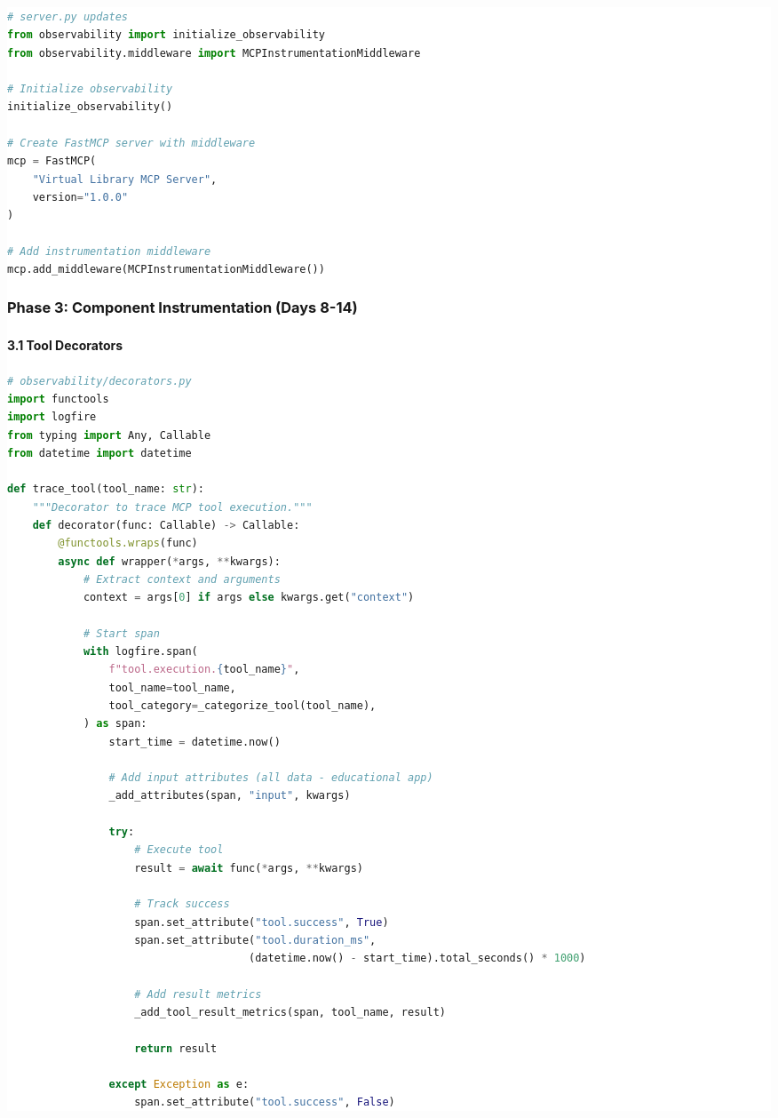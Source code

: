 ```python
# server.py updates
from observability import initialize_observability
from observability.middleware import MCPInstrumentationMiddleware

# Initialize observability
initialize_observability()

# Create FastMCP server with middleware
mcp = FastMCP(
    "Virtual Library MCP Server",
    version="1.0.0"
)

# Add instrumentation middleware
mcp.add_middleware(MCPInstrumentationMiddleware())
```

### Phase 3: Component Instrumentation (Days 8-14)

#### 3.1 Tool Decorators

```python
# observability/decorators.py
import functools
import logfire
from typing import Any, Callable
from datetime import datetime

def trace_tool(tool_name: str):
    """Decorator to trace MCP tool execution."""
    def decorator(func: Callable) -> Callable:
        @functools.wraps(func)
        async def wrapper(*args, **kwargs):
            # Extract context and arguments
            context = args[0] if args else kwargs.get("context")
            
            # Start span
            with logfire.span(
                f"tool.execution.{tool_name}",
                tool_name=tool_name,
                tool_category=_categorize_tool(tool_name),
            ) as span:
                start_time = datetime.now()
                
                # Add input attributes (all data - educational app)
                _add_attributes(span, "input", kwargs)
                
                try:
                    # Execute tool
                    result = await func(*args, **kwargs)
                    
                    # Track success
                    span.set_attribute("tool.success", True)
                    span.set_attribute("tool.duration_ms", 
                                      (datetime.now() - start_time).total_seconds() * 1000)
                    
                    # Add result metrics
                    _add_tool_result_metrics(span, tool_name, result)
                    
                    return result
                    
                except Exception as e:
                    span.set_attribute("tool.success", False)
```